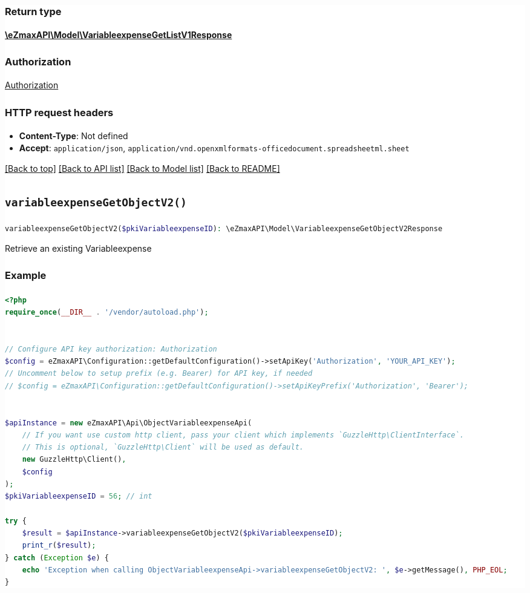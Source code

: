 ### Return type

[**\eZmaxAPI\Model\VariableexpenseGetListV1Response**](../Model/VariableexpenseGetListV1Response.md)

### Authorization

[Authorization](../../README.md#Authorization)

### HTTP request headers

- **Content-Type**: Not defined
- **Accept**: `application/json`, `application/vnd.openxmlformats-officedocument.spreadsheetml.sheet`

[[Back to top]](#) [[Back to API list]](../../README.md#endpoints)
[[Back to Model list]](../../README.md#models)
[[Back to README]](../../README.md)

## `variableexpenseGetObjectV2()`

```php
variableexpenseGetObjectV2($pkiVariableexpenseID): \eZmaxAPI\Model\VariableexpenseGetObjectV2Response
```

Retrieve an existing Variableexpense



### Example

```php
<?php
require_once(__DIR__ . '/vendor/autoload.php');


// Configure API key authorization: Authorization
$config = eZmaxAPI\Configuration::getDefaultConfiguration()->setApiKey('Authorization', 'YOUR_API_KEY');
// Uncomment below to setup prefix (e.g. Bearer) for API key, if needed
// $config = eZmaxAPI\Configuration::getDefaultConfiguration()->setApiKeyPrefix('Authorization', 'Bearer');


$apiInstance = new eZmaxAPI\Api\ObjectVariableexpenseApi(
    // If you want use custom http client, pass your client which implements `GuzzleHttp\ClientInterface`.
    // This is optional, `GuzzleHttp\Client` will be used as default.
    new GuzzleHttp\Client(),
    $config
);
$pkiVariableexpenseID = 56; // int

try {
    $result = $apiInstance->variableexpenseGetObjectV2($pkiVariableexpenseID);
    print_r($result);
} catch (Exception $e) {
    echo 'Exception when calling ObjectVariableexpenseApi->variableexpenseGetObjectV2: ', $e->getMessage(), PHP_EOL;
}
```
